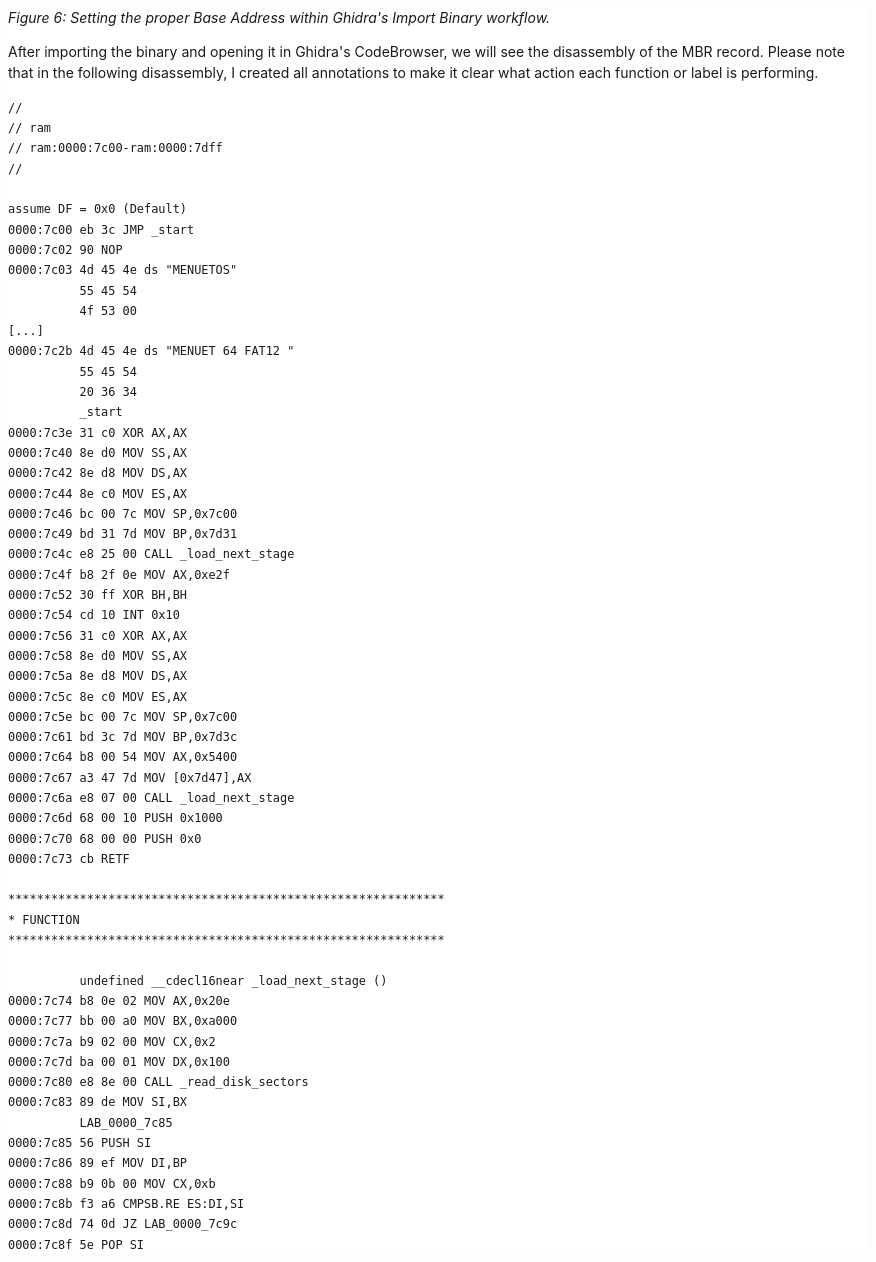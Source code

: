 *Figure 6: Setting the proper Base Address within Ghidra's Import Binary
workflow.*

After importing the binary and opening it in Ghidra's CodeBrowser, we will see the disassembly of the MBR record. Please note that in the following disassembly, I created all annotations to make it clear what action each function or label is performing.

```
//
// ram
// ram:0000:7c00-ram:0000:7dff
//

assume DF = 0x0 (Default)
0000:7c00 eb 3c JMP _start
0000:7c02 90 NOP
0000:7c03 4d 45 4e ds "MENUETOS"
          55 45 54
          4f 53 00
[...]
0000:7c2b 4d 45 4e ds "MENUET 64 FAT12 "
          55 45 54
          20 36 34
          _start
0000:7c3e 31 c0 XOR AX,AX
0000:7c40 8e d0 MOV SS,AX
0000:7c42 8e d8 MOV DS,AX
0000:7c44 8e c0 MOV ES,AX
0000:7c46 bc 00 7c MOV SP,0x7c00
0000:7c49 bd 31 7d MOV BP,0x7d31
0000:7c4c e8 25 00 CALL _load_next_stage
0000:7c4f b8 2f 0e MOV AX,0xe2f
0000:7c52 30 ff XOR BH,BH
0000:7c54 cd 10 INT 0x10
0000:7c56 31 c0 XOR AX,AX
0000:7c58 8e d0 MOV SS,AX
0000:7c5a 8e d8 MOV DS,AX
0000:7c5c 8e c0 MOV ES,AX
0000:7c5e bc 00 7c MOV SP,0x7c00
0000:7c61 bd 3c 7d MOV BP,0x7d3c
0000:7c64 b8 00 54 MOV AX,0x5400
0000:7c67 a3 47 7d MOV [0x7d47],AX
0000:7c6a e8 07 00 CALL _load_next_stage
0000:7c6d 68 00 10 PUSH 0x1000
0000:7c70 68 00 00 PUSH 0x0
0000:7c73 cb RETF

*************************************************************
* FUNCTION
*************************************************************

          undefined __cdecl16near _load_next_stage ()
0000:7c74 b8 0e 02 MOV AX,0x20e
0000:7c77 bb 00 a0 MOV BX,0xa000
0000:7c7a b9 02 00 MOV CX,0x2
0000:7c7d ba 00 01 MOV DX,0x100
0000:7c80 e8 8e 00 CALL _read_disk_sectors
0000:7c83 89 de MOV SI,BX
          LAB_0000_7c85
0000:7c85 56 PUSH SI
0000:7c86 89 ef MOV DI,BP
0000:7c88 b9 0b 00 MOV CX,0xb
0000:7c8b f3 a6 CMPSB.RE ES:DI,SI
0000:7c8d 74 0d JZ LAB_0000_7c9c
0000:7c8f 5e POP SI
```
